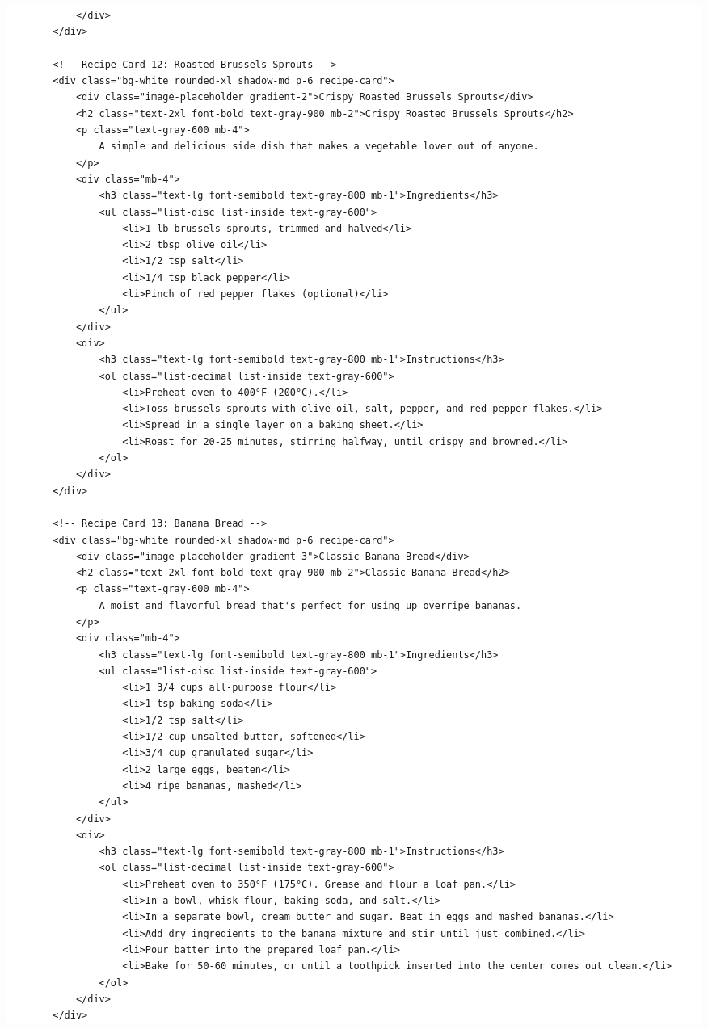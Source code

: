                 </div>
            </div>
            
            <!-- Recipe Card 12: Roasted Brussels Sprouts -->
            <div class="bg-white rounded-xl shadow-md p-6 recipe-card">
                <div class="image-placeholder gradient-2">Crispy Roasted Brussels Sprouts</div>
                <h2 class="text-2xl font-bold text-gray-900 mb-2">Crispy Roasted Brussels Sprouts</h2>
                <p class="text-gray-600 mb-4">
                    A simple and delicious side dish that makes a vegetable lover out of anyone.
                </p>
                <div class="mb-4">
                    <h3 class="text-lg font-semibold text-gray-800 mb-1">Ingredients</h3>
                    <ul class="list-disc list-inside text-gray-600">
                        <li>1 lb brussels sprouts, trimmed and halved</li>
                        <li>2 tbsp olive oil</li>
                        <li>1/2 tsp salt</li>
                        <li>1/4 tsp black pepper</li>
                        <li>Pinch of red pepper flakes (optional)</li>
                    </ul>
                </div>
                <div>
                    <h3 class="text-lg font-semibold text-gray-800 mb-1">Instructions</h3>
                    <ol class="list-decimal list-inside text-gray-600">
                        <li>Preheat oven to 400°F (200°C).</li>
                        <li>Toss brussels sprouts with olive oil, salt, pepper, and red pepper flakes.</li>
                        <li>Spread in a single layer on a baking sheet.</li>
                        <li>Roast for 20-25 minutes, stirring halfway, until crispy and browned.</li>
                    </ol>
                </div>
            </div>

            <!-- Recipe Card 13: Banana Bread -->
            <div class="bg-white rounded-xl shadow-md p-6 recipe-card">
                <div class="image-placeholder gradient-3">Classic Banana Bread</div>
                <h2 class="text-2xl font-bold text-gray-900 mb-2">Classic Banana Bread</h2>
                <p class="text-gray-600 mb-4">
                    A moist and flavorful bread that's perfect for using up overripe bananas.
                </p>
                <div class="mb-4">
                    <h3 class="text-lg font-semibold text-gray-800 mb-1">Ingredients</h3>
                    <ul class="list-disc list-inside text-gray-600">
                        <li>1 3/4 cups all-purpose flour</li>
                        <li>1 tsp baking soda</li>
                        <li>1/2 tsp salt</li>
                        <li>1/2 cup unsalted butter, softened</li>
                        <li>3/4 cup granulated sugar</li>
                        <li>2 large eggs, beaten</li>
                        <li>4 ripe bananas, mashed</li>
                    </ul>
                </div>
                <div>
                    <h3 class="text-lg font-semibold text-gray-800 mb-1">Instructions</h3>
                    <ol class="list-decimal list-inside text-gray-600">
                        <li>Preheat oven to 350°F (175°C). Grease and flour a loaf pan.</li>
                        <li>In a bowl, whisk flour, baking soda, and salt.</li>
                        <li>In a separate bowl, cream butter and sugar. Beat in eggs and mashed bananas.</li>
                        <li>Add dry ingredients to the banana mixture and stir until just combined.</li>
                        <li>Pour batter into the prepared loaf pan.</li>
                        <li>Bake for 50-60 minutes, or until a toothpick inserted into the center comes out clean.</li>
                    </ol>
                </div>
            </div>
